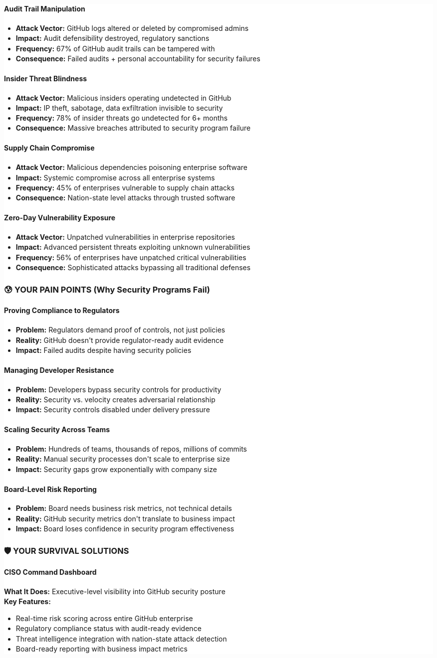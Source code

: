 #### Audit Trail Manipulation  
- **Attack Vector:** GitHub logs altered or deleted by compromised admins
- **Impact:** Audit defensibility destroyed, regulatory sanctions
- **Frequency:** 67% of GitHub audit trails can be tampered with
- **Consequence:** Failed audits + personal accountability for security failures

#### Insider Threat Blindness
- **Attack Vector:** Malicious insiders operating undetected in GitHub
- **Impact:** IP theft, sabotage, data exfiltration invisible to security
- **Frequency:** 78% of insider threats go undetected for 6+ months
- **Consequence:** Massive breaches attributed to security program failure

#### Supply Chain Compromise
- **Attack Vector:** Malicious dependencies poisoning enterprise software
- **Impact:** Systemic compromise across all enterprise systems
- **Frequency:** 45% of enterprises vulnerable to supply chain attacks
- **Consequence:** Nation-state level attacks through trusted software

#### Zero-Day Vulnerability Exposure
- **Attack Vector:** Unpatched vulnerabilities in enterprise repositories
- **Impact:** Advanced persistent threats exploiting unknown vulnerabilities
- **Frequency:** 56% of enterprises have unpatched critical vulnerabilities
- **Consequence:** Sophisticated attacks bypassing all traditional defenses

### 😰 YOUR PAIN POINTS (Why Security Programs Fail)

#### Proving Compliance to Regulators
- **Problem:** Regulators demand proof of controls, not just policies
- **Reality:** GitHub doesn't provide regulator-ready audit evidence
- **Impact:** Failed audits despite having security policies

#### Managing Developer Resistance  
- **Problem:** Developers bypass security controls for productivity
- **Reality:** Security vs. velocity creates adversarial relationship
- **Impact:** Security controls disabled under delivery pressure

#### Scaling Security Across Teams
- **Problem:** Hundreds of teams, thousands of repos, millions of commits
- **Reality:** Manual security processes don't scale to enterprise size
- **Impact:** Security gaps grow exponentially with company size

#### Board-Level Risk Reporting
- **Problem:** Board needs business risk metrics, not technical details
- **Reality:** GitHub security metrics don't translate to business impact
- **Impact:** Board loses confidence in security program effectiveness

### 🛡️ YOUR SURVIVAL SOLUTIONS

#### CISO Command Dashboard
**What It Does:** Executive-level visibility into GitHub security posture  
**Key Features:**
- Real-time risk scoring across entire GitHub enterprise
- Regulatory compliance status with audit-ready evidence
- Threat intelligence integration with nation-state attack detection
- Board-ready reporting with business impact metrics
